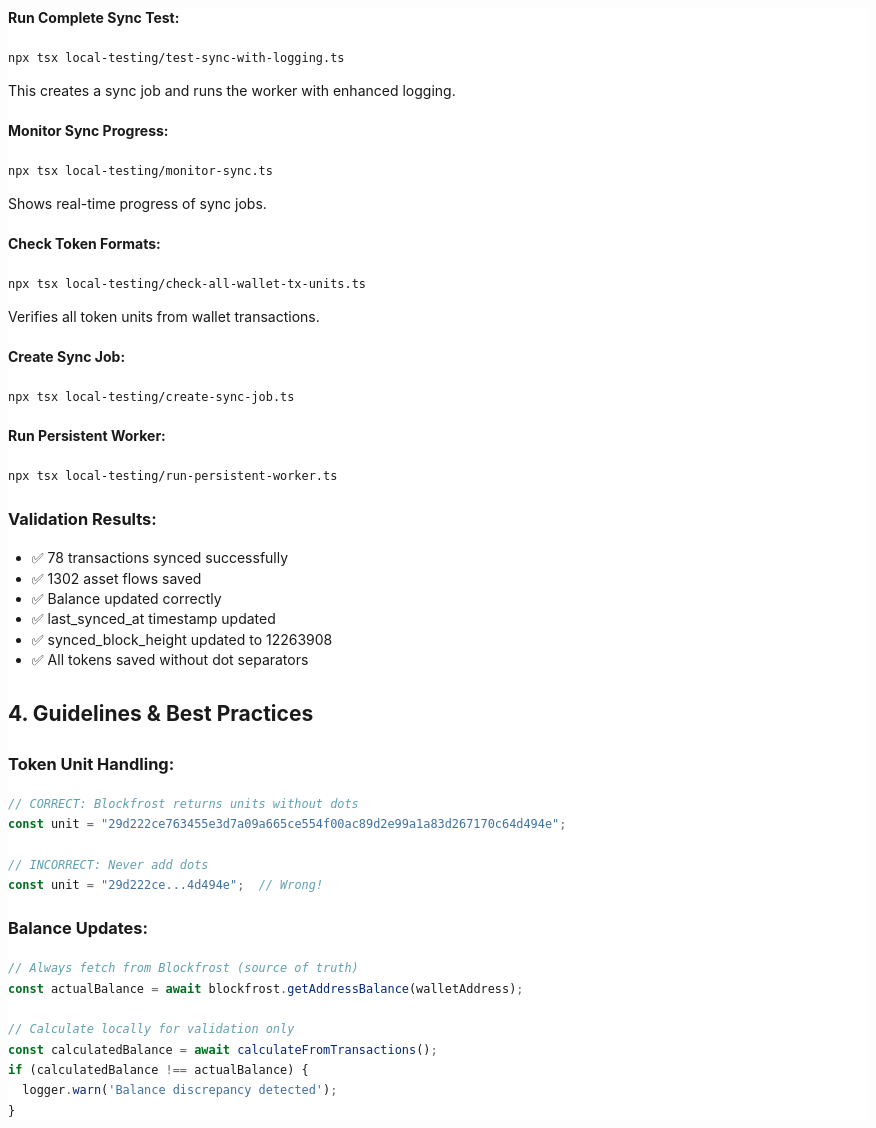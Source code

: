 #### Run Complete Sync Test:
```bash
npx tsx local-testing/test-sync-with-logging.ts
```
This creates a sync job and runs the worker with enhanced logging.

#### Monitor Sync Progress:
```bash
npx tsx local-testing/monitor-sync.ts
```
Shows real-time progress of sync jobs.

#### Check Token Formats:
```bash
npx tsx local-testing/check-all-wallet-tx-units.ts
```
Verifies all token units from wallet transactions.

#### Create Sync Job:
```bash
npx tsx local-testing/create-sync-job.ts
```

#### Run Persistent Worker:
```bash
npx tsx local-testing/run-persistent-worker.ts
```

### Validation Results:
- ✅ 78 transactions synced successfully
- ✅ 1302 asset flows saved
- ✅ Balance updated correctly
- ✅ last_synced_at timestamp updated
- ✅ synced_block_height updated to 12263908
- ✅ All tokens saved without dot separators

## 4. Guidelines & Best Practices

### Token Unit Handling:
```typescript
// CORRECT: Blockfrost returns units without dots
const unit = "29d222ce763455e3d7a09a665ce554f00ac89d2e99a1a83d267170c64d494e";

// INCORRECT: Never add dots
const unit = "29d222ce...4d494e";  // Wrong!
```

### Balance Updates:
```typescript
// Always fetch from Blockfrost (source of truth)
const actualBalance = await blockfrost.getAddressBalance(walletAddress);

// Calculate locally for validation only
const calculatedBalance = await calculateFromTransactions();
if (calculatedBalance !== actualBalance) {
  logger.warn('Balance discrepancy detected');
}
```
